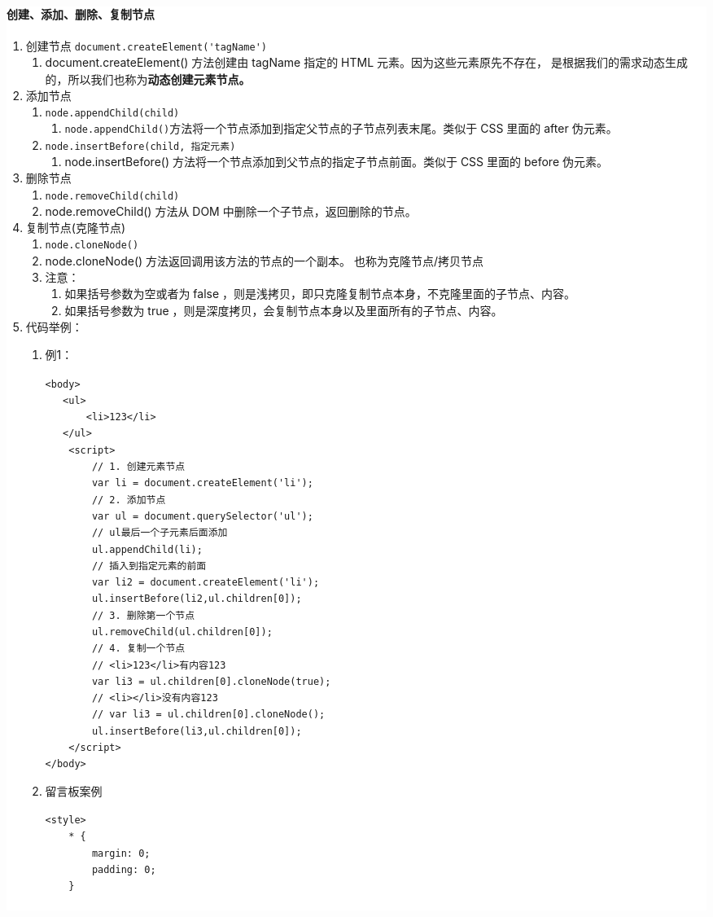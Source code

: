 #### 创建、添加、删除、复制节点
1. 创建节点 `document.createElement('tagName')`
    1. document.createElement() 方法创建由 tagName 指定的 HTML 元素。因为这些元素原先不存在， 是根据我们的需求动态生成的，所以我们也称为**动态创建元素节点。**
2. 添加节点
    1. `node.appendChild(child)`
        1. `node.appendChild()`方法将一个节点添加到指定父节点的子节点列表末尾。类似于 CSS 里面的 after 伪元素。
    2. `node.insertBefore(child, 指定元素)`
        1. node.insertBefore() 方法将一个节点添加到父节点的指定子节点前面。类似于 CSS 里面的 before 伪元素。
3. 删除节点
    1. `node.removeChild(child)`
    2. node.removeChild() 方法从 DOM 中删除一个子节点，返回删除的节点。
4. 复制节点(克隆节点)
    1. `node.cloneNode()`
    2. node.cloneNode() 方法返回调用该方法的节点的一个副本。 也称为克隆节点/拷贝节点
    3. 注意：
        1. 如果括号参数为空或者为 false ，则是浅拷贝，即只克隆复制节点本身，不克隆里面的子节点、内容。
        2. 如果括号参数为 true ，则是深度拷贝，会复制节点本身以及里面所有的子节点、内容。
5. 代码举例：
    1. 例1：
        
        ```
        <body>
           <ul>
               <li>123</li>
           </ul>
            <script>
                // 1. 创建元素节点
                var li = document.createElement('li');
                // 2. 添加节点
                var ul = document.querySelector('ul');
                // ul最后一个子元素后面添加
                ul.appendChild(li);
                // 插入到指定元素的前面
                var li2 = document.createElement('li');
                ul.insertBefore(li2,ul.children[0]);
                // 3. 删除第一个节点
                ul.removeChild(ul.children[0]);
                // 4. 复制一个节点
                // <li>123</li>有内容123
                var li3 = ul.children[0].cloneNode(true);
                // <li></li>没有内容123
                // var li3 = ul.children[0].cloneNode();
                ul.insertBefore(li3,ul.children[0]);
            </script>
        </body>
        ```
    2. 留言板案例
        
        ```
        <style>
            * {
                margin: 0;
                padding: 0;
            }
            